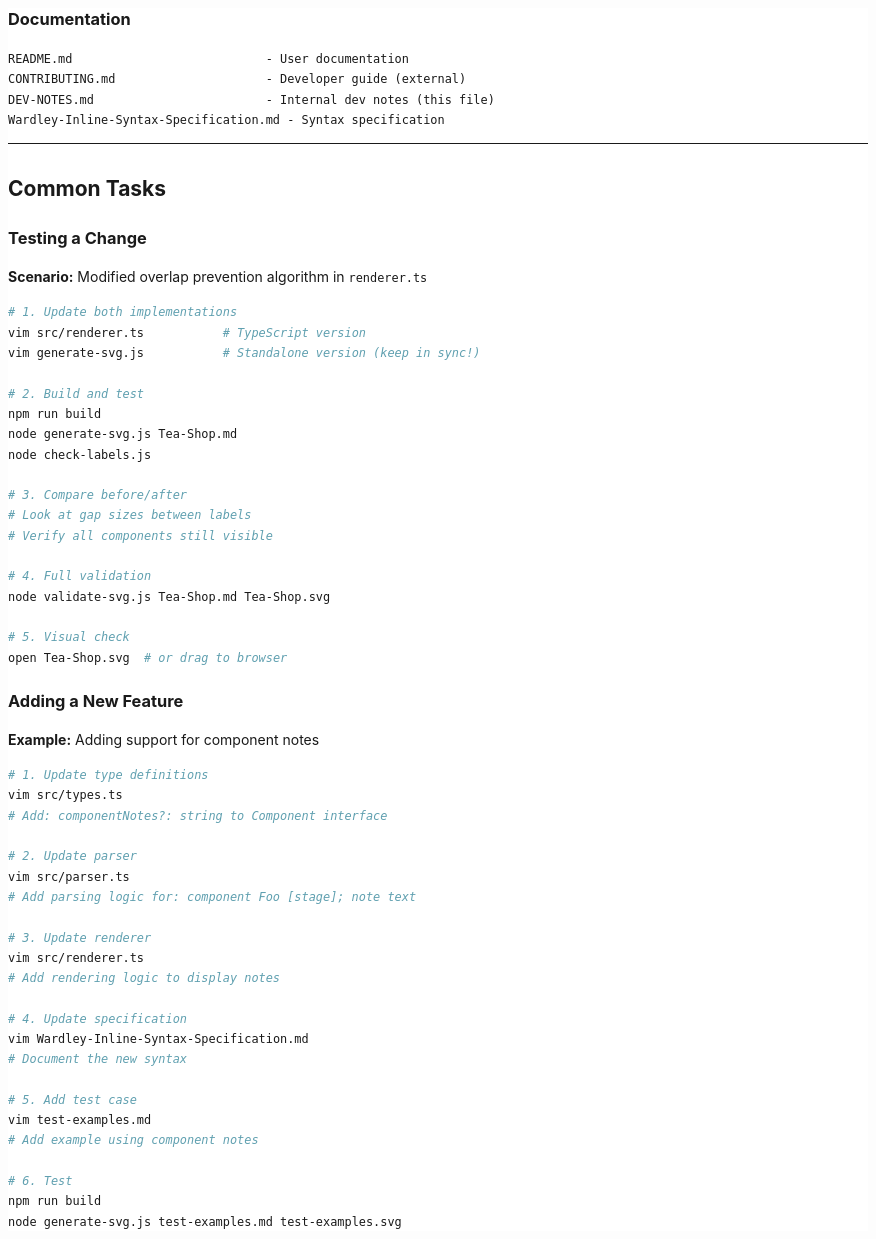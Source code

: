 ### Documentation
```
README.md                           - User documentation
CONTRIBUTING.md                     - Developer guide (external)
DEV-NOTES.md                        - Internal dev notes (this file)
Wardley-Inline-Syntax-Specification.md - Syntax specification
```

---

## Common Tasks

### Testing a Change

**Scenario:** Modified overlap prevention algorithm in `renderer.ts`

```bash
# 1. Update both implementations
vim src/renderer.ts           # TypeScript version
vim generate-svg.js           # Standalone version (keep in sync!)

# 2. Build and test
npm run build
node generate-svg.js Tea-Shop.md
node check-labels.js

# 3. Compare before/after
# Look at gap sizes between labels
# Verify all components still visible

# 4. Full validation
node validate-svg.js Tea-Shop.md Tea-Shop.svg

# 5. Visual check
open Tea-Shop.svg  # or drag to browser
```

### Adding a New Feature

**Example:** Adding support for component notes

```bash
# 1. Update type definitions
vim src/types.ts
# Add: componentNotes?: string to Component interface

# 2. Update parser
vim src/parser.ts
# Add parsing logic for: component Foo [stage]; note text

# 3. Update renderer
vim src/renderer.ts
# Add rendering logic to display notes

# 4. Update specification
vim Wardley-Inline-Syntax-Specification.md
# Document the new syntax

# 5. Add test case
vim test-examples.md
# Add example using component notes

# 6. Test
npm run build
node generate-svg.js test-examples.md test-examples.svg
```